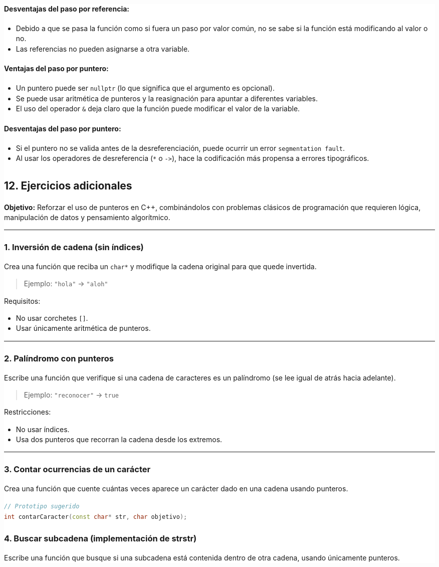 #### Desventajas del paso por referencia:
- Debido a que se pasa la función como si fuera un paso por valor común, no se sabe si la función está modificando al valor o no.
- Las referencias no pueden asignarse a otra variable.

#### Ventajas del paso por puntero:
- Un puntero puede ser `nullptr` (lo que significa que el argumento es opcional).
- Se puede usar aritmética de punteros y la reasignación para apuntar a diferentes variables.
- El uso del operador `&` deja claro que la función puede modificar el valor de la variable.

#### Desventajas del paso por puntero:
- Si el puntero no se valida antes de la desreferenciación, puede ocurrir un error `segmentation fault`.
- Al usar los operadores de desreferencia (`*` o `->`), hace la codificación más propensa a errores tipográficos.

## 12. Ejercicios adicionales

**Objetivo:** Reforzar el uso de punteros en C++, combinándolos con problemas clásicos de programación que requieren lógica, manipulación de datos y pensamiento algorítmico.

---

### 1. Inversión de cadena (sin índices)
Crea una función que reciba un `char*` y modifique la cadena original para que quede invertida.  
> Ejemplo: `"hola"` → `"aloh"`

Requisitos:
- No usar corchetes `[]`.
- Usar únicamente aritmética de punteros.

---

### 2. Palíndromo con punteros

Escribe una función que verifique si una cadena de caracteres es un palíndromo (se lee igual de atrás hacia adelante).  
> Ejemplo: `"reconocer"` → `true`

Restricciones:
- No usar índices.
- Usa dos punteros que recorran la cadena desde los extremos.

---

### 3. Contar ocurrencias de un carácter
Crea una función que cuente cuántas veces aparece un carácter dado en una cadena usando punteros.

```cpp
// Prototipo sugerido
int contarCaracter(const char* str, char objetivo);
```
### 4. Buscar subcadena (implementación de strstr)
Escribe una función que busque si una subcadena está contenida dentro de otra cadena, usando únicamente punteros.
